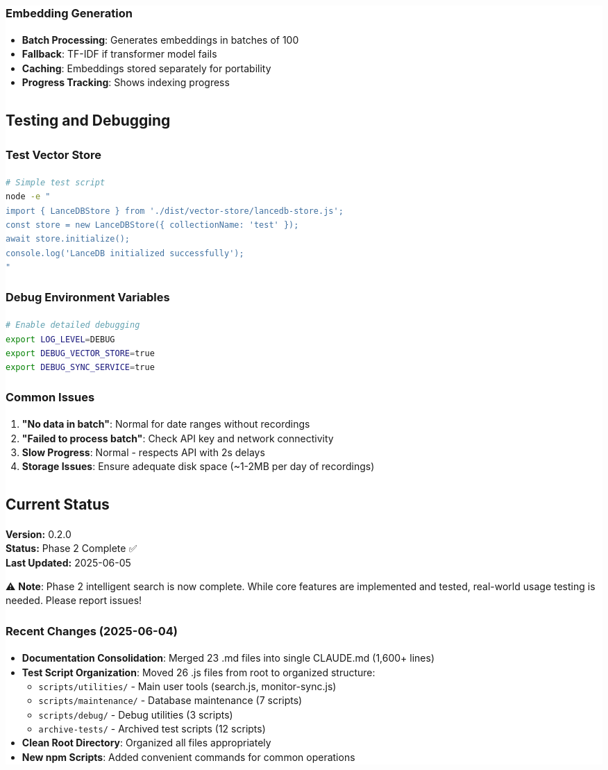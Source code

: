 ### Embedding Generation

- **Batch Processing**: Generates embeddings in batches of 100
- **Fallback**: TF-IDF if transformer model fails
- **Caching**: Embeddings stored separately for portability
- **Progress Tracking**: Shows indexing progress

## Testing and Debugging

### Test Vector Store

```bash
# Simple test script
node -e "
import { LanceDBStore } from './dist/vector-store/lancedb-store.js';
const store = new LanceDBStore({ collectionName: 'test' });
await store.initialize();
console.log('LanceDB initialized successfully');
"
```

### Debug Environment Variables

```bash
# Enable detailed debugging
export LOG_LEVEL=DEBUG
export DEBUG_VECTOR_STORE=true
export DEBUG_SYNC_SERVICE=true
```

### Common Issues

1. **"No data in batch"**: Normal for date ranges without recordings
2. **"Failed to process batch"**: Check API key and network connectivity
3. **Slow Progress**: Normal - respects API with 2s delays
4. **Storage Issues**: Ensure adequate disk space (~1-2MB per day of recordings)

## Current Status

**Version:** 0.2.0  
**Status:** Phase 2 Complete ✅  
**Last Updated:** 2025-06-05

⚠️ **Note**: Phase 2 intelligent search is now complete. While core features are implemented and tested, real-world usage testing is needed. Please report issues!

### Recent Changes (2025-06-04)

- **Documentation Consolidation**: Merged 23 .md files into single CLAUDE.md (1,600+ lines)
- **Test Script Organization**: Moved 26 .js files from root to organized structure:
  - `scripts/utilities/` - Main user tools (search.js, monitor-sync.js)
  - `scripts/maintenance/` - Database maintenance (7 scripts)
  - `scripts/debug/` - Debug utilities (3 scripts)
  - `archive-tests/` - Archived test scripts (12 scripts)
- **Clean Root Directory**: Organized all files appropriately
- **New npm Scripts**: Added convenient commands for common operations
